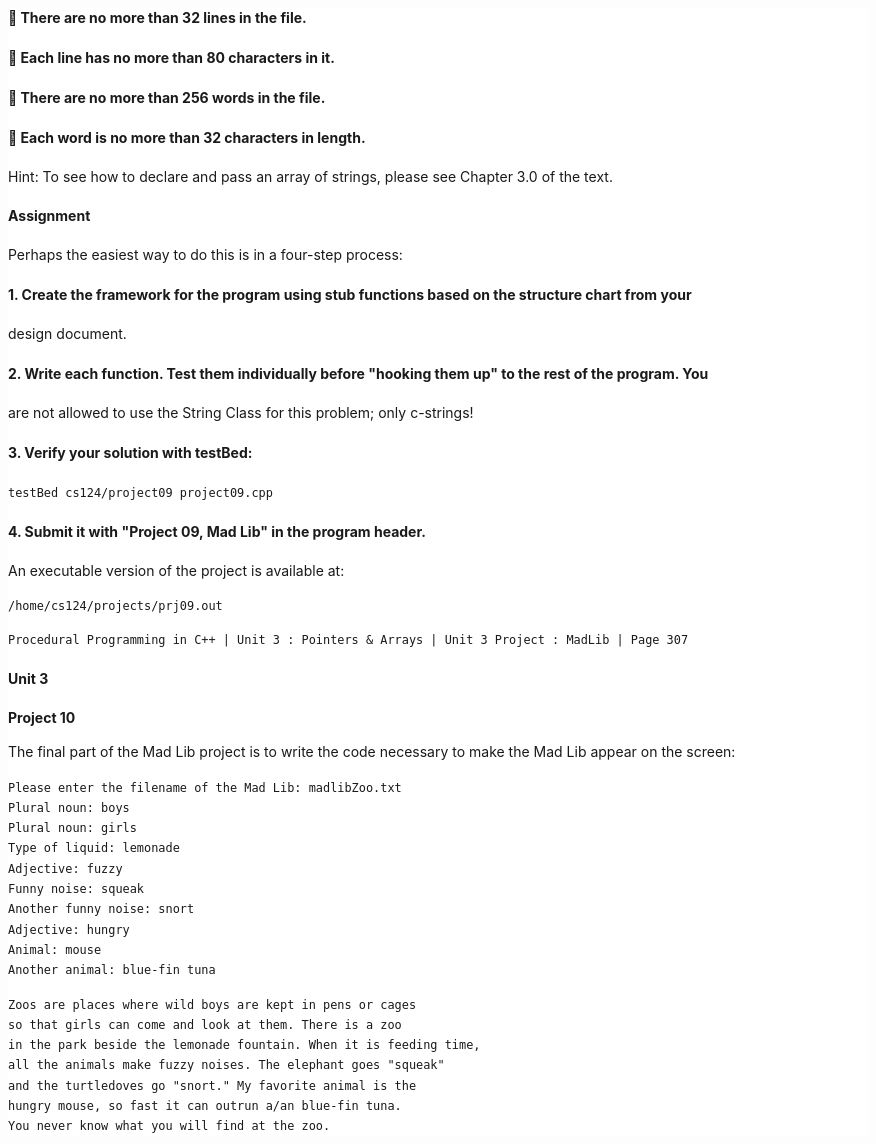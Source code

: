 ####  There are no more than 32 lines in the file.

####  Each line has no more than 80 characters in it.

####  There are no more than 256 words in the file.

####  Each word is no more than 32 characters in length.

Hint: To see how to declare and pass an array of strings, please see Chapter 3.0 of the text.

#### Assignment

Perhaps the easiest way to do this is in a four-step process:

#### 1. Create the framework for the program using stub functions based on the structure chart from your

design document.

#### 2. Write each function. Test them individually before "hooking them up" to the rest of the program. You

are not allowed to use the String Class for this problem; only c-strings!

#### 3. Verify your solution with testBed:

```
testBed cs124/project09 project09.cpp
```
#### 4. Submit it with "Project 09, Mad Lib" in the program header.

An executable version of the project is available at:

```
/home/cs124/projects/prj09.out
```

```
Procedural Programming in C++ | Unit 3 : Pointers & Arrays | Unit 3 Project : MadLib | Page 307
```
#### Unit 3

**Project 10**

The final part of the Mad Lib project is to write the code necessary to make the Mad Lib appear on the screen:

```
Please enter the filename of the Mad Lib: madlibZoo.txt
Plural noun: boys
Plural noun: girls
Type of liquid: lemonade
Adjective: fuzzy
Funny noise: squeak
Another funny noise: snort
Adjective: hungry
Animal: mouse
Another animal: blue-fin tuna
```
```
Zoos are places where wild boys are kept in pens or cages
so that girls can come and look at them. There is a zoo
in the park beside the lemonade fountain. When it is feeding time,
all the animals make fuzzy noises. The elephant goes "squeak"
and the turtledoves go "snort." My favorite animal is the
hungry mouse, so fast it can outrun a/an blue-fin tuna.
You never know what you will find at the zoo.
```
```
```